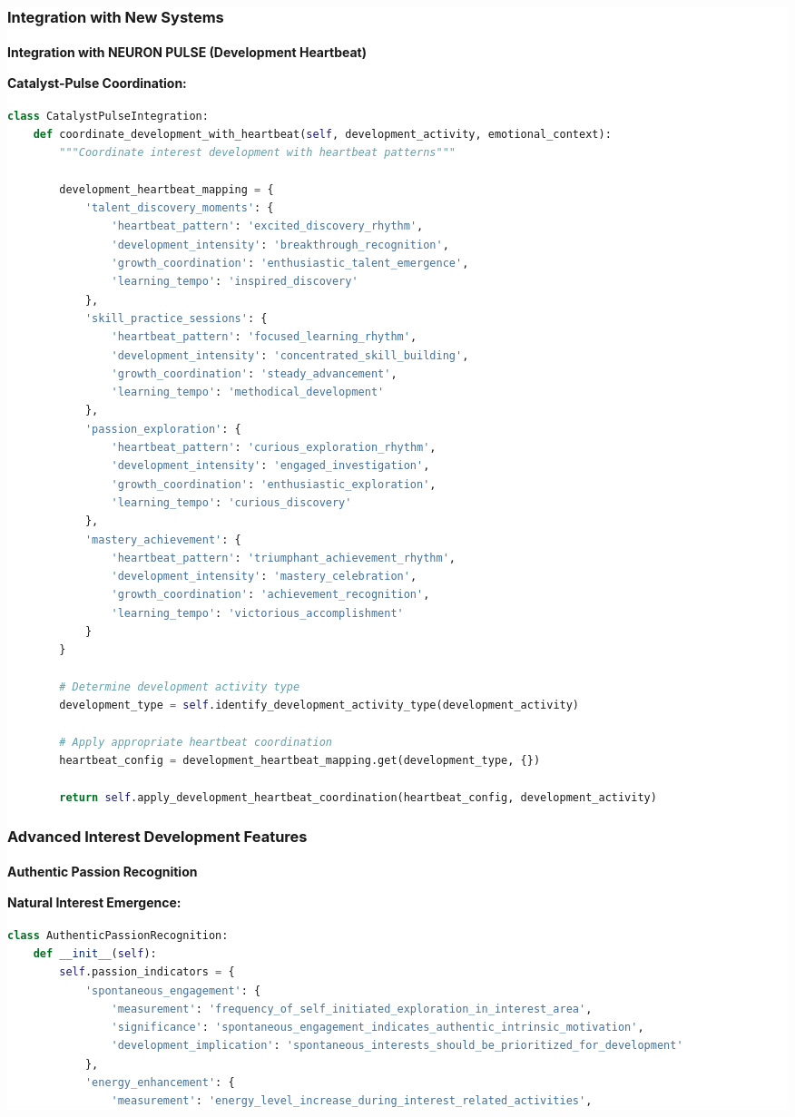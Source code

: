### Integration with New Systems

**Integration with NEURON PULSE (Development Heartbeat)**

**Catalyst-Pulse Coordination:**
```python
class CatalystPulseIntegration:
    def coordinate_development_with_heartbeat(self, development_activity, emotional_context):
        """Coordinate interest development with heartbeat patterns"""
        
        development_heartbeat_mapping = {
            'talent_discovery_moments': {
                'heartbeat_pattern': 'excited_discovery_rhythm',
                'development_intensity': 'breakthrough_recognition',
                'growth_coordination': 'enthusiastic_talent_emergence',
                'learning_tempo': 'inspired_discovery'
            },
            'skill_practice_sessions': {
                'heartbeat_pattern': 'focused_learning_rhythm',
                'development_intensity': 'concentrated_skill_building',
                'growth_coordination': 'steady_advancement',
                'learning_tempo': 'methodical_development'
            },
            'passion_exploration': {
                'heartbeat_pattern': 'curious_exploration_rhythm',
                'development_intensity': 'engaged_investigation',
                'growth_coordination': 'enthusiastic_exploration',
                'learning_tempo': 'curious_discovery'
            },
            'mastery_achievement': {
                'heartbeat_pattern': 'triumphant_achievement_rhythm',
                'development_intensity': 'mastery_celebration',
                'growth_coordination': 'achievement_recognition',
                'learning_tempo': 'victorious_accomplishment'
            }
        }
        
        # Determine development activity type
        development_type = self.identify_development_activity_type(development_activity)
        
        # Apply appropriate heartbeat coordination
        heartbeat_config = development_heartbeat_mapping.get(development_type, {})
        
        return self.apply_development_heartbeat_coordination(heartbeat_config, development_activity)
```

### Advanced Interest Development Features

**Authentic Passion Recognition**

**Natural Interest Emergence:**
```python
class AuthenticPassionRecognition:
    def __init__(self):
        self.passion_indicators = {
            'spontaneous_engagement': {
                'measurement': 'frequency_of_self_initiated_exploration_in_interest_area',
                'significance': 'spontaneous_engagement_indicates_authentic_intrinsic_motivation',
                'development_implication': 'spontaneous_interests_should_be_prioritized_for_development'
            },
            'energy_enhancement': {
                'measurement': 'energy_level_increase_during_interest_related_activities',
```